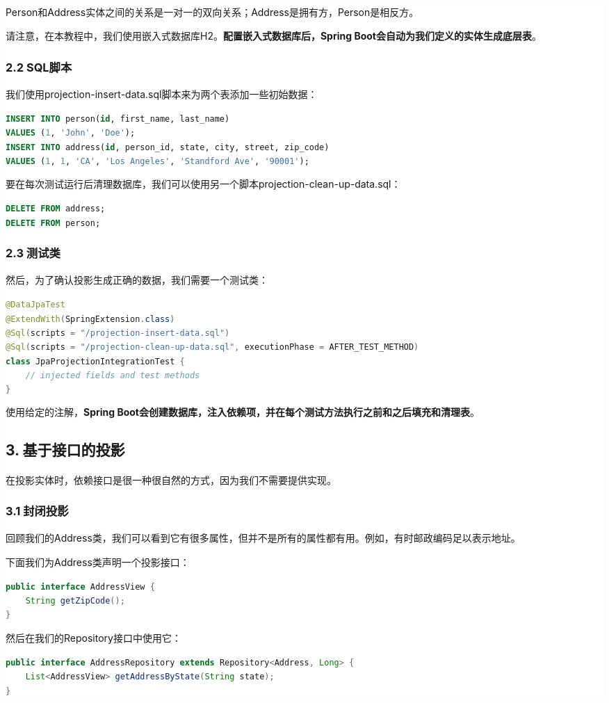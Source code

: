 Person和Address实体之间的关系是一对一的双向关系；Address是拥有方，Person是相反方。

请注意，在本教程中，我们使用嵌入式数据库H2。**配置嵌入式数据库后，Spring Boot会自动为我们定义的实体生成底层表**。

### 2.2 SQL脚本

我们使用projection-insert-data.sql脚本来为两个表添加一些初始数据：

```sql
INSERT INTO person(id, first_name, last_name)
VALUES (1, 'John', 'Doe');
INSERT INTO address(id, person_id, state, city, street, zip_code)
VALUES (1, 1, 'CA', 'Los Angeles', 'Standford Ave', '90001');
```

要在每次测试运行后清理数据库，我们可以使用另一个脚本projection-clean-up-data.sql：

```sql
DELETE FROM address;
DELETE FROM person;
```

### 2.3 测试类

然后，为了确认投影生成正确的数据，我们需要一个测试类：

```java
@DataJpaTest
@ExtendWith(SpringExtension.class)
@Sql(scripts = "/projection-insert-data.sql")
@Sql(scripts = "/projection-clean-up-data.sql", executionPhase = AFTER_TEST_METHOD)
class JpaProjectionIntegrationTest {
    // injected fields and test methods
}
```

使用给定的注解，**Spring Boot会创建数据库，注入依赖项，并在每个测试方法执行之前和之后填充和清理表**。

## 3. 基于接口的投影

在投影实体时，依赖接口是很一种很自然的方式，因为我们不需要提供实现。

### 3.1 封闭投影

回顾我们的Address类，我们可以看到它有很多属性，但并不是所有的属性都有用。例如，有时邮政编码足以表示地址。

下面我们为Address类声明一个投影接口：

```java
public interface AddressView {
	String getZipCode();
}
```

然后在我们的Repository接口中使用它：

```java
public interface AddressRepository extends Repository<Address, Long> {
	List<AddressView> getAddressByState(String state);
}
```
